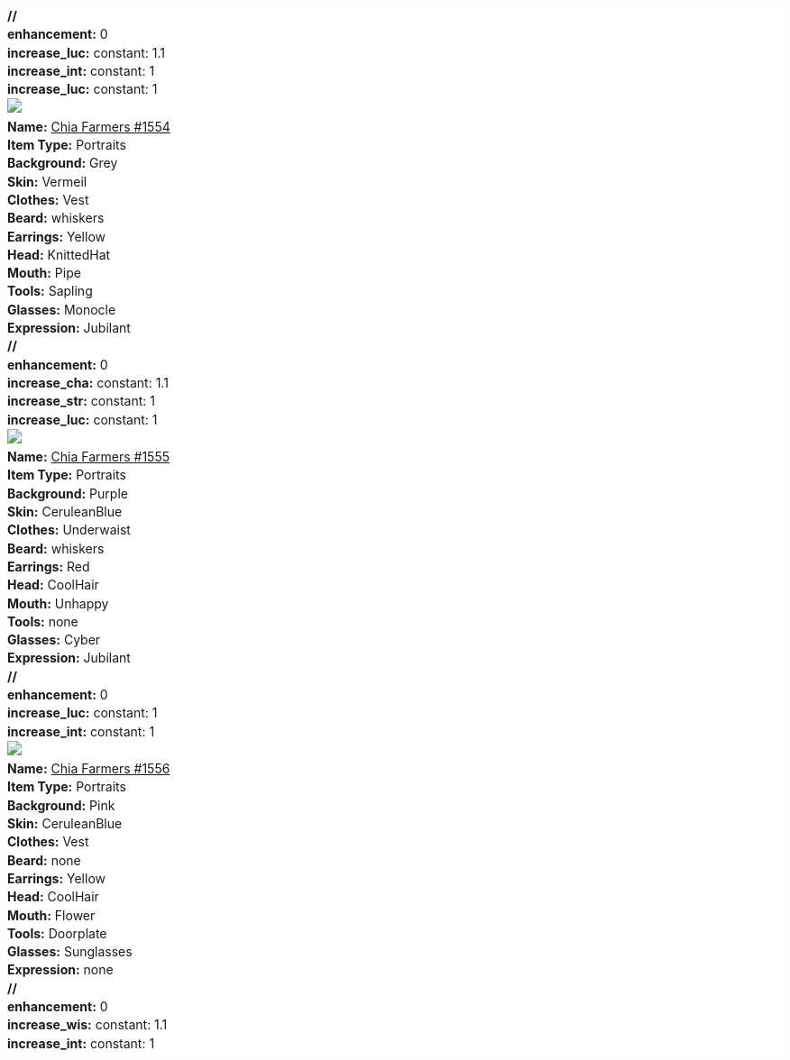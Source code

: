 <div><strong>//</strong></div><div><strong>enhancement:</strong> 0</div>
<div><strong>increase_luc:</strong> constant: 1.1</div>
<div><strong>increase_int:</strong> constant: 1</div>
<div><strong>increase_luc:</strong> constant: 1</div>
</div>
<div class="item_thumbnail">
<a href="https://mintgarden.io/nfts/nft1xdavgpqfh96q3kfcx98pa4cav0f3fm9fl4gvype0508upht98xmsg0x4la"><img loading="lazy" src="https://assets.mainnet.mintgarden.io/thumbnails/bc55014e76057a35efbafe0338092d13b62a132753225f976b5b6b100c80d7c9.webp"></a>
<div><strong>Name:</strong> <a href="https://mintgarden.io/nfts/nft1xdavgpqfh96q3kfcx98pa4cav0f3fm9fl4gvype0508upht98xmsg0x4la">Chia Farmers #1554</a></div>
<div><strong>Item Type:</strong> Portraits</div>
<div><strong>Background:</strong> Grey</div>
<div><strong>Skin:</strong> Vermeil</div>
<div><strong>Clothes:</strong> Vest</div>
<div><strong>Beard:</strong> whiskers</div>
<div><strong>Earrings:</strong> Yellow</div>
<div><strong>Head:</strong> KnittedHat</div>
<div><strong>Mouth:</strong> Pipe</div>
<div><strong>Tools:</strong> Sapling</div>
<div><strong>Glasses:</strong> Monocle</div>
<div><strong>Expression:</strong> Jubilant</div>
<div><strong>//</strong></div><div><strong>enhancement:</strong> 0</div>
<div><strong>increase_cha:</strong> constant: 1.1</div>
<div><strong>increase_str:</strong> constant: 1</div>
<div><strong>increase_luc:</strong> constant: 1</div>
</div>
<div class="item_thumbnail">
<a href="https://mintgarden.io/nfts/nft1pq73flf94s4ne745svyzvrfzsvgcq3yr993rjqzeqrj9fff49amswcfukn"><img loading="lazy" src="https://assets.mainnet.mintgarden.io/thumbnails/0818bf7053508d9d7115eb58de762d30663c1808ed43faa23f614d4703e79ffb.webp"></a>
<div><strong>Name:</strong> <a href="https://mintgarden.io/nfts/nft1pq73flf94s4ne745svyzvrfzsvgcq3yr993rjqzeqrj9fff49amswcfukn">Chia Farmers #1555</a></div>
<div><strong>Item Type:</strong> Portraits</div>
<div><strong>Background:</strong> Purple</div>
<div><strong>Skin:</strong> CeruleanBlue</div>
<div><strong>Clothes:</strong> Underwaist</div>
<div><strong>Beard:</strong> whiskers</div>
<div><strong>Earrings:</strong> Red</div>
<div><strong>Head:</strong> CoolHair</div>
<div><strong>Mouth:</strong> Unhappy</div>
<div><strong>Tools:</strong> none</div>
<div><strong>Glasses:</strong> Cyber</div>
<div><strong>Expression:</strong> Jubilant</div>
<div><strong>//</strong></div><div><strong>enhancement:</strong> 0</div>
<div><strong>increase_luc:</strong> constant: 1</div>
<div><strong>increase_int:</strong> constant: 1</div>
</div>
<div class="item_thumbnail">
<a href="https://mintgarden.io/nfts/nft1zp22wy8j869lvtzdy9ytsdwy5ygll9vgu0nhg4krqf6ju8hshn0syymh9d"><img loading="lazy" src="https://assets.mainnet.mintgarden.io/thumbnails/c7d0347f013b10f6f53f9d8091b38d0cca502739d53374539d30c4f7ee4e137c.webp"></a>
<div><strong>Name:</strong> <a href="https://mintgarden.io/nfts/nft1zp22wy8j869lvtzdy9ytsdwy5ygll9vgu0nhg4krqf6ju8hshn0syymh9d">Chia Farmers #1556</a></div>
<div><strong>Item Type:</strong> Portraits</div>
<div><strong>Background:</strong> Pink</div>
<div><strong>Skin:</strong> CeruleanBlue</div>
<div><strong>Clothes:</strong> Vest</div>
<div><strong>Beard:</strong> none</div>
<div><strong>Earrings:</strong> Yellow</div>
<div><strong>Head:</strong> CoolHair</div>
<div><strong>Mouth:</strong> Flower</div>
<div><strong>Tools:</strong> Doorplate</div>
<div><strong>Glasses:</strong> Sunglasses</div>
<div><strong>Expression:</strong> none</div>
<div><strong>//</strong></div><div><strong>enhancement:</strong> 0</div>
<div><strong>increase_wis:</strong> constant: 1.1</div>
<div><strong>increase_int:</strong> constant: 1</div>